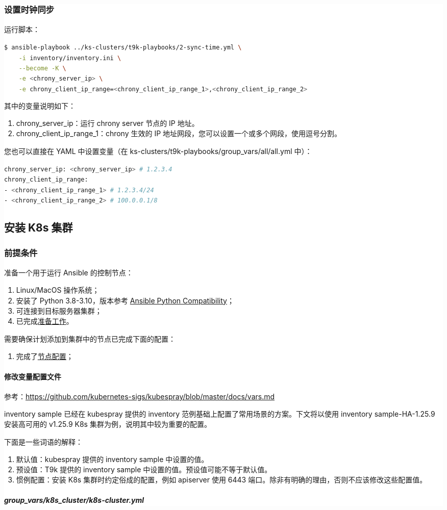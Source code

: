 ### 设置时钟同步

运行脚本：

```bash
$ ansible-playbook ../ks-clusters/t9k-playbooks/2-sync-time.yml \
    -i inventory/inventory.ini \
    --become -K \
    -e <chrony_server_ip> \
    -e chrony_client_ip_range=<chrony_client_ip_range_1>,<chrony_client_ip_range_2>
```

其中的变量说明如下：

1. chrony_server_ip：运行 chrony server 节点的 IP 地址。
1. chrony_client_ip_range_1：chrony 生效的 IP 地址网段，您可以设置一个或多个网段，使用逗号分割。

您也可以直接在 YAML 中设置变量（在 ks-clusters/t9k-playbooks/group_vars/all/all.yml 中）：

```bash
chrony_server_ip: <chrony_server_ip> # 1.2.3.4
chrony_client_ip_range:
- <chrony_client_ip_range_1> # 1.2.3.4/24
- <chrony_client_ip_range_2> # 100.0.0.1/8
```

## 安装 K8s 集群

### 前提条件

准备一个用于运行 Ansible 的控制节点：

1. Linux/MacOS 操作系统；
1. 安装了 Python 3.8-3.10，版本参考 <a target="_blank" rel="noopener noreferrer" href="https://github.com/kubernetes-sigs/kubespray/blob/v2.22.1/docs/ansible.md">Ansible Python Compatibility</a>；
1. 可连接到目标服务器集群；
1. 已完成[准备工作](#准备工作)。

需要确保计划添加到集群中的节点已完成下面的配置：

1. 完成了[节点配置](#节点配置)；

#### 修改变量配置文件

参考：<https://github.com/kubernetes-sigs/kubespray/blob/master/docs/vars.md>

inventory sample 已经在 kubespray 提供的 inventory 范例基础上配置了常用场景的方案。下文将以使用 inventory sample-HA-1.25.9 安装高可用的 v1.25.9 K8s 集群为例，说明其中较为重要的配置。

下面是一些词语的解释：

1. 默认值：kubespray 提供的 inventory sample 中设置的值。
1. 预设值：T9k 提供的 inventory sample 中设置的值。预设值可能不等于默认值。
1. 惯例配置：安装 K8s 集群时约定俗成的配置，例如 apiserver 使用 6443 端口。除非有明确的理由，否则不应该修改这些配置值。

##### group_vars/k8s_cluster/k8s-cluster.yml
